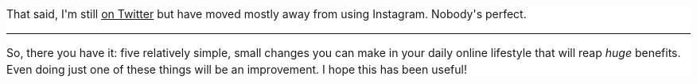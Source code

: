 That said, I'm still [on Twitter](https://twitter.com/ryanstraight) but have moved mostly away from using Instagram. Nobody's perfect.

-----

So, there you have it: five relatively simple, small changes you can make in your daily online lifestyle that will reap _huge_ benefits. Even doing just one of these things will be an improvement. I hope this has been useful!
